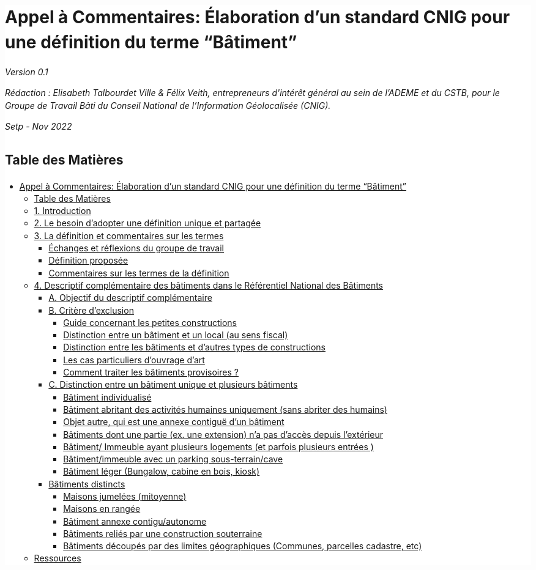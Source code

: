 # Appel à Commentaires: Élaboration d’un standard CNIG pour une définition du terme “Bâtiment” 

_Version 0.1_

_Rédaction : Elisabeth Talbourdet Ville & Félix Veith, entrepreneurs d'intérêt général au sein de l’ADEME et du CSTB, pour le Groupe de Travail Bâti du Conseil National de l’Information Géolocalisée (CNIG)._

_Setp - Nov 2022_

##  Table des Matières


* [Appel à Commentaires: Élaboration d’un standard CNIG pour une définition du terme “Bâtiment”](#appel--commentaires--laboration-dun-standard-cnig-pour-une-dfinition-du-terme-btiment)
  * [Table des Matières](#table-des-matires)
  * [1. Introduction](#1-introduction)
  * [2. Le besoin d’adopter une définition unique et partagée](#2-le-besoin-dadopter-une-dfinition-unique-et-partage)
  * [3. La définition et commentaires sur les termes](#3-la-dfinition-et-commentaires-sur-les-termes)
    * [Échanges et réflexions du groupe de travail](#changes-et-rflexions-du-groupe-de-travail)
    * [Définition proposée](#dfinition-propose)
    * [Commentaires sur les termes de la définition](#commentaires-sur-les-termes-de-la-dfinition)
  * [4. Descriptif complémentaire des bâtiments dans le Référentiel National des Bâtiments](#4-descriptif-complmentaire-des-btiments-dans-le-rfrentiel-national-des-btiments)
    * [A. Objectif du descriptif complémentaire](#a-objectif-du-descriptif-complmentaire)
    * [B. Critère d’exclusion](#b-critre-dexclusion)
      * [Guide concernant les petites constructions](#guide-concernant-les-petites-constructions)
      * [Distinction entre un bâtiment et un local (au sens fiscal)](#distinction-entre-un-btiment-et-un-local--au-sens-fiscal-)
      * [Distinction entre les bâtiments et d’autres types de constructions](#distinction-entre-les-btiments-et-dautres-types-de-constructions)
      * [Les cas particuliers d’ouvrage d’art](#les-cas-particuliers-douvrage-dart)
      * [Comment traiter les bâtiments provisoires ?](#comment-traiter-les-btiments-provisoires-)
    * [C. Distinction entre un bâtiment unique et plusieurs bâtiments](#c-distinction-entre-un-btiment-unique-et-plusieurs-btiments)
      * [Bâtiment individualisé](#btiment-individualis)
      * [Bâtiment abritant des activités humaines uniquement (sans abriter des humains)](#btiment-abritant-des-activits-humaines-uniquement--sans-abriter-des-humains-)
      * [Objet autre, qui est une annexe contiguë d’un bâtiment](#objet-autre-qui-est-une-annexe-contigu-dun-btiment)
      * [Bâtiments dont une partie (ex. une extension) n’a pas d’accès depuis l’extérieur](#btiments-dont-une-partie--ex-une-extension--na-pas-daccs-depuis-lextrieur)
      * [Bâtiment/ Immeuble ayant plusieurs logements (et parfois plusieurs entrées )](#btiment-immeuble-ayant-plusieurs-logements--et-parfois-plusieurs-entres-)
      * [Bâtiment/immeuble avec un parking sous-terrain/cave](#btimentimmeuble-avec-un-parking-sous-terraincave)
      * [Bâtiment léger (Bungalow, cabine en bois, kiosk)](#btiment-lger--bungalow-cabine-en-bois-kiosk-)
    * [Bâtiments distincts](#btiments-distincts)
      * [Maisons jumelées (mitoyenne)](#maisons-jumeles--mitoyenne-)
      * [Maisons en rangée](#maisons-en-range)
      * [Bâtiment annexe contigu/autonome](#btiment-annexe-contiguautonome)
      * [Bâtiments reliés par une construction souterraine](#btiments-relis-par-une-construction-souterraine)
      * [Bâtiments découpés par des limites géographiques (Communes, parcelles cadastre, etc)](#btiments-dcoups-par-des-limites-gographiques--communes-parcelles-cadastre-etc-)
  * [Ressources](#ressources)
